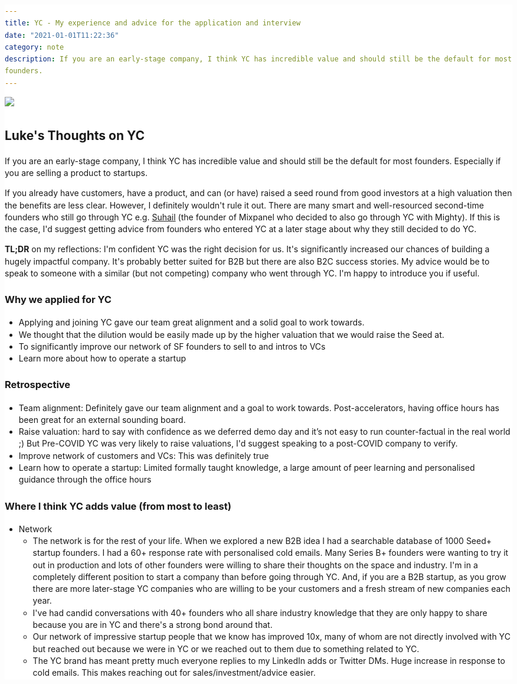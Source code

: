 ```yaml
---
title: YC - My experience and advice for the application and interview
date: "2021-01-01T11:22:36"
category: note
description: If you are an early-stage company, I think YC has incredible value and should still be the default for most founders.
---
```


<img src="https://res.cloudinary.com/djp21wtxm/image/upload/v1633558066/tfgpuoxbr9smi4lnv4sz.png" class="rounded h-72 w-full object-cover mt-16"/>

## Luke's Thoughts on YC

If you are an early-stage company, I think YC has incredible value and should still be the default for most founders. Especially if you are selling a product to startups.

If you already have customers, have a product, and can (or have) raised a seed round from good investors at a high valuation then the benefits are less clear. However, I definitely wouldn't rule it out. There are many smart and well-resourced second-time founders who still go through YC e.g. [Suhail](https://twitter.com/suhail) (the founder of Mixpanel who decided to also go through YC with Mighty). If this is the case, I'd suggest getting advice from founders who entered YC at a later stage about why they still decided to do YC.

**TL;DR** on my reflections: I'm confident YC was the right decision for us. It's significantly increased our chances of building a hugely impactful company. It's probably better suited for B2B but there are also B2C success stories. My advice would be to speak to someone with a similar (but not competing) company who went through YC. I'm happy to introduce you if useful.

### Why we applied for YC

- Applying and joining YC gave our team great alignment and a solid goal to work towards.
- We thought that the dilution would be easily made up by the higher valuation that we would raise the Seed at.
- To significantly improve our network of SF founders to sell to and intros to VCs
- Learn more about how to operate a startup

### Retrospective

- Team alignment: Definitely gave our team alignment and a goal to work towards. Post-accelerators, having office hours has been great for an external sounding board.
- Raise valuation: hard to say with confidence as we deferred demo day and it’s not easy to run counter-factual in the real world ;) But Pre-COVID YC was very likely to raise valuations, I'd suggest speaking to a post-COVID company to verify.
- Improve network of customers and VCs: This was definitely true
- Learn how to operate a startup: Limited formally taught knowledge, a large amount of peer learning and personalised guidance through the office hours

### Where I think YC adds value (from most to least)

- Network
  - The network is for the rest of your life. When we explored a new B2B idea I had a searchable database of 1000 Seed+ startup founders. I had a 60+ response rate with personalised cold emails. Many Series B+ founders were wanting to try it out in production and lots of other founders were willing to share their thoughts on the space and industry. I'm in a completely different position to start a company than before going through YC. And, if you are a B2B startup, as you grow there are more later-stage YC companies who are willing to be your customers and a fresh stream of new companies each year.
  - I've had candid conversations with 40+ founders who all share industry knowledge that they are only happy to share because you are in YC and there's a strong bond around that.
  - Our network of impressive startup people that we know has improved 10x, many of whom are not directly involved with YC but reached out because we were in YC or we reached out to them due to something related to YC.
  - The YC brand has meant pretty much everyone replies to my LinkedIn adds or Twitter DMs. Huge increase in response to cold emails. This makes reaching out for sales/investment/advice easier.